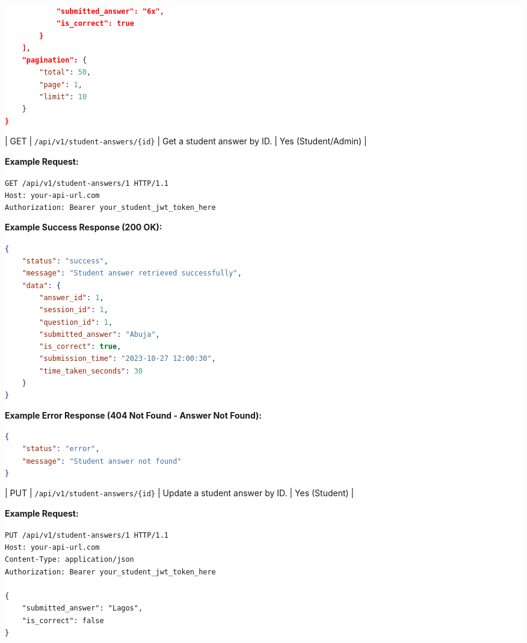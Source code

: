 ```json
            "submitted_answer": "6x",
            "is_correct": true
        }
    ],
    "pagination": {
        "total": 50,
        "page": 1,
        "limit": 10
    }
}
```
| GET    | `/api/v1/student-answers/{id}` | Get a student answer by ID.                     | Yes (Student/Admin)     |

**Example Request:**
```http
GET /api/v1/student-answers/1 HTTP/1.1
Host: your-api-url.com
Authorization: Bearer your_student_jwt_token_here
```

**Example Success Response (200 OK):**
```json
{
    "status": "success",
    "message": "Student answer retrieved successfully",
    "data": {
        "answer_id": 1,
        "session_id": 1,
        "question_id": 1,
        "submitted_answer": "Abuja",
        "is_correct": true,
        "submission_time": "2023-10-27 12:00:30",
        "time_taken_seconds": 30
    }
}
```

**Example Error Response (404 Not Found - Answer Not Found):**
```json
{
    "status": "error",
    "message": "Student answer not found"
}
```
| PUT    | `/api/v1/student-answers/{id}` | Update a student answer by ID.                  | Yes (Student)           |

**Example Request:**
```http
PUT /api/v1/student-answers/1 HTTP/1.1
Host: your-api-url.com
Content-Type: application/json
Authorization: Bearer your_student_jwt_token_here

{
    "submitted_answer": "Lagos",
    "is_correct": false
}
```
